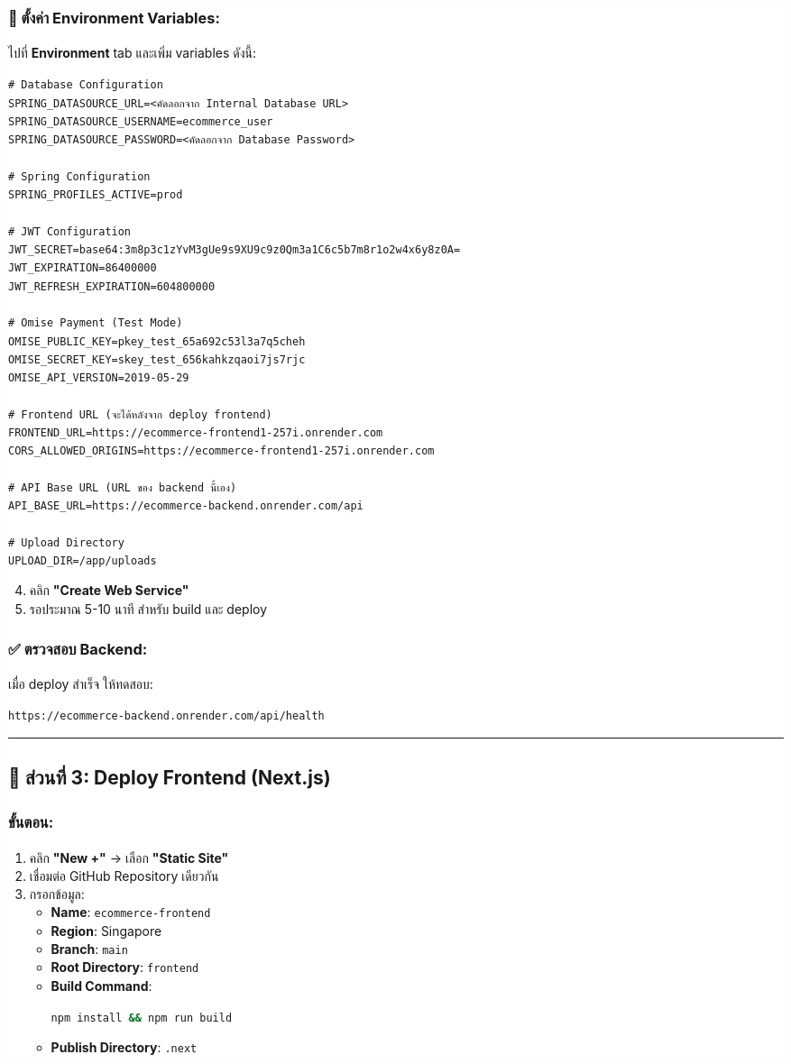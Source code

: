 ### 🔐 ตั้งค่า Environment Variables:

ไปที่ **Environment** tab และเพิ่ม variables ดังนี้:

```env
# Database Configuration
SPRING_DATASOURCE_URL=<คัดลอกจาก Internal Database URL>
SPRING_DATASOURCE_USERNAME=ecommerce_user
SPRING_DATASOURCE_PASSWORD=<คัดลอกจาก Database Password>

# Spring Configuration
SPRING_PROFILES_ACTIVE=prod

# JWT Configuration
JWT_SECRET=base64:3m8p3c1zYvM3gUe9s9XU9c9z0Qm3a1C6c5b7m8r1o2w4x6y8z0A=
JWT_EXPIRATION=86400000
JWT_REFRESH_EXPIRATION=604800000

# Omise Payment (Test Mode)
OMISE_PUBLIC_KEY=pkey_test_65a692c53l3a7q5cheh
OMISE_SECRET_KEY=skey_test_656kahkzqaoi7js7rjc
OMISE_API_VERSION=2019-05-29

# Frontend URL (จะได้หลังจาก deploy frontend)
FRONTEND_URL=https://ecommerce-frontend1-257i.onrender.com
CORS_ALLOWED_ORIGINS=https://ecommerce-frontend1-257i.onrender.com

# API Base URL (URL ของ backend นี้เอง)
API_BASE_URL=https://ecommerce-backend.onrender.com/api

# Upload Directory
UPLOAD_DIR=/app/uploads
```

4. คลิก **"Create Web Service"**
5. รอประมาณ 5-10 นาที สำหรับ build และ deploy

### ✅ ตรวจสอบ Backend:

เมื่อ deploy สำเร็จ ให้ทดสอบ:
```bash
https://ecommerce-backend.onrender.com/api/health
```

---

## 🎨 ส่วนที่ 3: Deploy Frontend (Next.js)

### ขั้นตอน:

1. คลิก **"New +"** → เลือก **"Static Site"**
2. เชื่อมต่อ GitHub Repository เดียวกัน
3. กรอกข้อมูล:
   - **Name**: `ecommerce-frontend`
   - **Region**: Singapore
   - **Branch**: `main`
   - **Root Directory**: `frontend`
   - **Build Command**:
     ```bash
     npm install && npm run build
     ```
   - **Publish Directory**: `.next`
